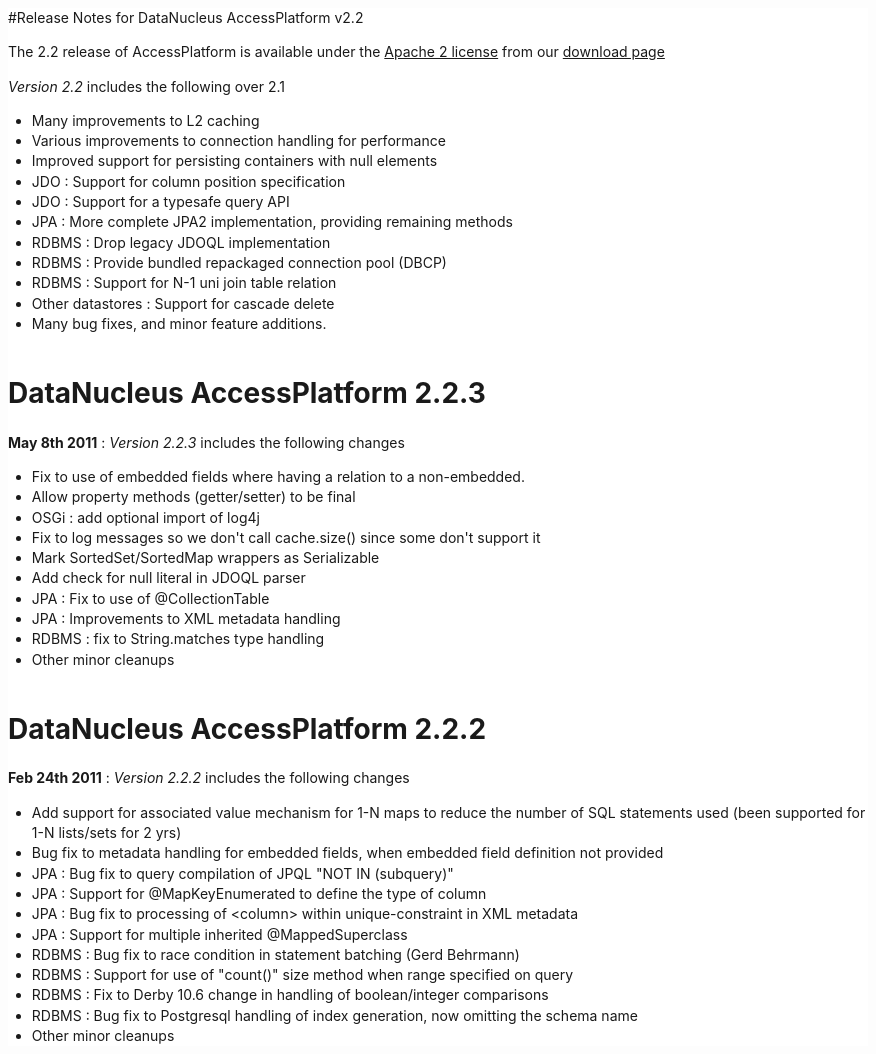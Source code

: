 <head><title>AccessPlatform 2.2</title></head>

#Release Notes for DataNucleus AccessPlatform v2.2

The 2.2 release of AccessPlatform is available under the [Apache 2 license](http://www.datanucleus.org/documentation/license.html) from our [download page](http://www.datanucleus.org/download.html) 


_Version 2.2_ includes the following over 2.1

<ul>
<li>Many improvements to L2 caching</li>
<li>Various improvements to connection handling for performance</li>
<li>Improved support for persisting containers with null elements</li>
<li>JDO : Support for column position specification</li>
<li>JDO : Support for a typesafe query API</li>
<li>JPA : More complete JPA2 implementation, providing remaining methods</li>
<li>RDBMS : Drop legacy JDOQL implementation</li>
<li>RDBMS : Provide bundled repackaged connection pool (DBCP)</li>
<li>RDBMS : Support for N-1 uni join table relation</li>
<li>Other datastores : Support for cascade delete</li>
<li>Many bug fixes, and minor feature additions.</li>
</ul>



# DataNucleus AccessPlatform 2.2.3

__May 8th 2011__ : _Version 2.2.3_ includes the following changes

<ul>
<li>Fix to use of embedded fields where having a relation to a non-embedded.</li>
<li>Allow property methods (getter/setter) to be final</li>
<li>OSGi : add optional import of log4j</li>
<li>Fix to log messages so we don't call cache.size() since some don't support it</li>
<li>Mark SortedSet/SortedMap wrappers as Serializable</li>
<li>Add check for null literal in JDOQL parser</li>
<li>JPA : Fix to use of @CollectionTable</li>
<li>JPA : Improvements to XML metadata handling</li>
<li>RDBMS : fix to String.matches type handling</li>
<li>Other minor cleanups</li>
</ul>


# DataNucleus AccessPlatform 2.2.2

__Feb 24th 2011__ : _Version 2.2.2_ includes the following changes

<ul>
<li>Add support for associated value mechanism for 1-N maps to reduce the number of SQL statements
    used (been supported for 1-N lists/sets for 2 yrs)</li>
<li>Bug fix to metadata handling for embedded fields, when embedded field definition not provided</li>
<li>JPA : Bug fix to query compilation of JPQL "NOT IN (subquery)"</li>
<li>JPA : Support for @MapKeyEnumerated to define the type of column</li>
<li>JPA : Bug fix to processing of &lt;column&gt; within unique-constraint in XML metadata</li>
<li>JPA : Support for multiple inherited @MappedSuperclass</li>
<li>RDBMS : Bug fix to race condition in statement batching (Gerd Behrmann)</li>
<li>RDBMS : Support for use of "count()" size method when range specified on query</li>
<li>RDBMS : Fix to Derby 10.6 change in handling of boolean/integer comparisons</li>
<li>RDBMS : Bug fix to Postgresql handling of index generation, now omitting the schema name</li>
<li>Other minor cleanups</li>
</ul>
